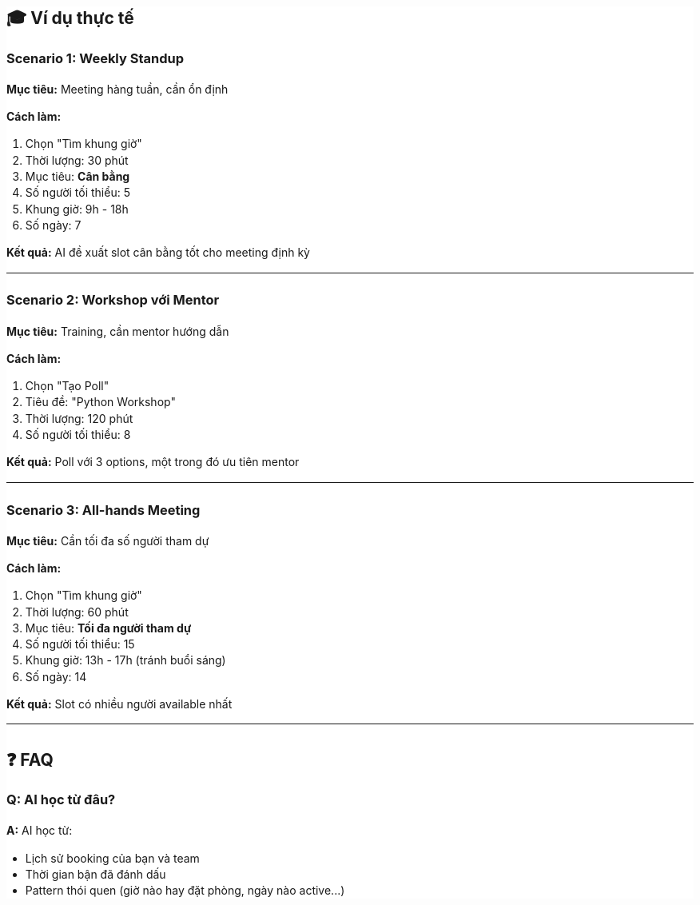 
## 🎓 Ví dụ thực tế

### Scenario 1: Weekly Standup
**Mục tiêu:** Meeting hàng tuần, cần ổn định

**Cách làm:**
1. Chọn "Tìm khung giờ"
2. Thời lượng: 30 phút
3. Mục tiêu: **Cân bằng**
4. Số người tối thiểu: 5
5. Khung giờ: 9h - 18h
6. Số ngày: 7

**Kết quả:** AI đề xuất slot cân bằng tốt cho meeting định kỳ

---

### Scenario 2: Workshop với Mentor
**Mục tiêu:** Training, cần mentor hướng dẫn

**Cách làm:**
1. Chọn "Tạo Poll"
2. Tiêu đề: "Python Workshop"
3. Thời lượng: 120 phút
4. Số người tối thiểu: 8

**Kết quả:** Poll với 3 options, một trong đó ưu tiên mentor

---

### Scenario 3: All-hands Meeting
**Mục tiêu:** Cần tối đa số người tham dự

**Cách làm:**
1. Chọn "Tìm khung giờ"
2. Thời lượng: 60 phút
3. Mục tiêu: **Tối đa người tham dự**
4. Số người tối thiểu: 15
5. Khung giờ: 13h - 17h (tránh buổi sáng)
6. Số ngày: 14

**Kết quả:** Slot có nhiều người available nhất

---

## ❓ FAQ

### Q: AI học từ đâu?
**A:** AI học từ:
- Lịch sử booking của bạn và team
- Thời gian bận đã đánh dấu
- Pattern thói quen (giờ nào hay đặt phòng, ngày nào active...)
